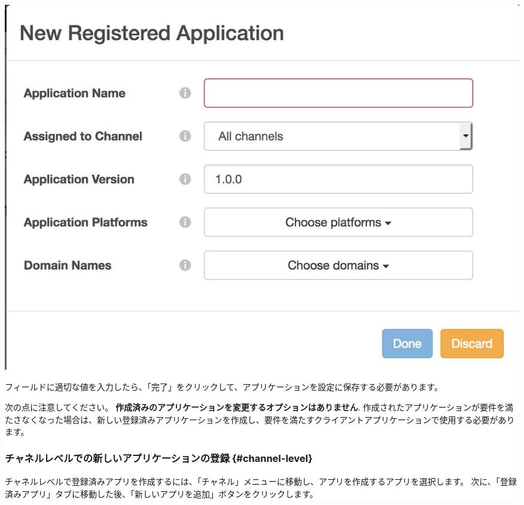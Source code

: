 
![](assets/new-reg-app.png)


フィールドに適切な値を入力したら、「完了」をクリックして、アプリケーションを設定に保存する必要があります。

次の点に注意してください。 **作成済みのアプリケーションを変更するオプションはありません**. 作成されたアプリケーションが要件を満たさなくなった場合は、新しい登録済みアプリケーションを作成し、要件を満たすクライアントアプリケーションで使用する必要があります。


### チャネルレベルでの新しいアプリケーションの登録 {#channel-level}

チャネルレベルで登録済みアプリを作成するには、「チャネル」メニューに移動し、アプリを作成するアプリを選択します。 次に、「登録済みアプリ」タブに移動した後、「新しいアプリを追加」ボタンをクリックします。
